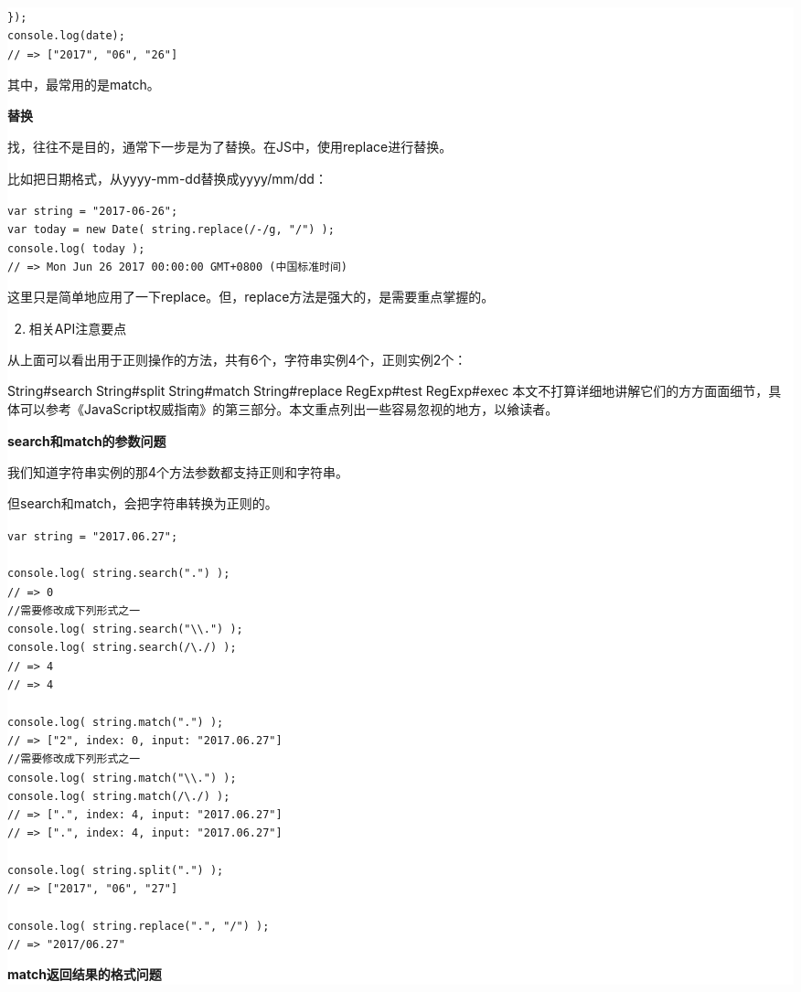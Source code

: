 ```
});
console.log(date);
// => ["2017", "06", "26"]
```
其中，最常用的是match。

**替换**

找，往往不是目的，通常下一步是为了替换。在JS中，使用replace进行替换。

比如把日期格式，从yyyy-mm-dd替换成yyyy/mm/dd：
```
var string = "2017-06-26";
var today = new Date( string.replace(/-/g, "/") );
console.log( today );
// => Mon Jun 26 2017 00:00:00 GMT+0800 (中国标准时间)
```
这里只是简单地应用了一下replace。但，replace方法是强大的，是需要重点掌握的。

2. 相关API注意要点

从上面可以看出用于正则操作的方法，共有6个，字符串实例4个，正则实例2个：

  String#search
  String#split
  String#match
  String#replace
  RegExp#test
  RegExp#exec
本文不打算详细地讲解它们的方方面面细节，具体可以参考《JavaScript权威指南》的第三部分。本文重点列出一些容易忽视的地方，以飨读者。

**search和match的参数问题**

我们知道字符串实例的那4个方法参数都支持正则和字符串。

但search和match，会把字符串转换为正则的。
```
var string = "2017.06.27";

console.log( string.search(".") );
// => 0
//需要修改成下列形式之一
console.log( string.search("\\.") );
console.log( string.search(/\./) );
// => 4
// => 4

console.log( string.match(".") );
// => ["2", index: 0, input: "2017.06.27"]
//需要修改成下列形式之一
console.log( string.match("\\.") );
console.log( string.match(/\./) );
// => [".", index: 4, input: "2017.06.27"]
// => [".", index: 4, input: "2017.06.27"]

console.log( string.split(".") );
// => ["2017", "06", "27"]

console.log( string.replace(".", "/") );
// => "2017/06.27"
```
**match返回结果的格式问题**
